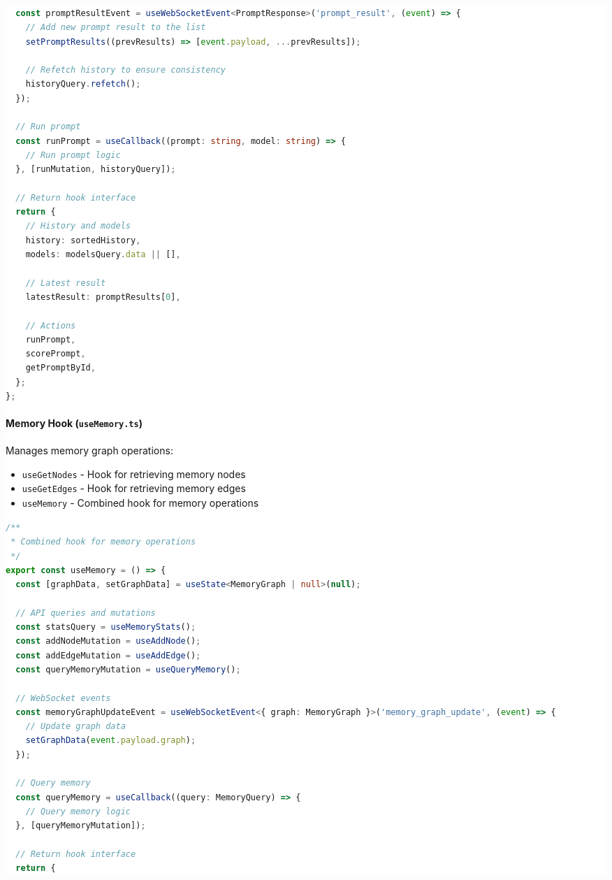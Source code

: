 ```typescript
  const promptResultEvent = useWebSocketEvent<PromptResponse>('prompt_result', (event) => {
    // Add new prompt result to the list
    setPromptResults((prevResults) => [event.payload, ...prevResults]);
    
    // Refetch history to ensure consistency
    historyQuery.refetch();
  });
  
  // Run prompt
  const runPrompt = useCallback((prompt: string, model: string) => {
    // Run prompt logic
  }, [runMutation, historyQuery]);
  
  // Return hook interface
  return {
    // History and models
    history: sortedHistory,
    models: modelsQuery.data || [],
    
    // Latest result
    latestResult: promptResults[0],
    
    // Actions
    runPrompt,
    scorePrompt,
    getPromptById,
  };
};
```

#### Memory Hook (`useMemory.ts`)

Manages memory graph operations:

- `useGetNodes` - Hook for retrieving memory nodes
- `useGetEdges` - Hook for retrieving memory edges
- `useMemory` - Combined hook for memory operations

```typescript
/**
 * Combined hook for memory operations
 */
export const useMemory = () => {
  const [graphData, setGraphData] = useState<MemoryGraph | null>(null);
  
  // API queries and mutations
  const statsQuery = useMemoryStats();
  const addNodeMutation = useAddNode();
  const addEdgeMutation = useAddEdge();
  const queryMemoryMutation = useQueryMemory();
  
  // WebSocket events
  const memoryGraphUpdateEvent = useWebSocketEvent<{ graph: MemoryGraph }>('memory_graph_update', (event) => {
    // Update graph data
    setGraphData(event.payload.graph);
  });
  
  // Query memory
  const queryMemory = useCallback((query: MemoryQuery) => {
    // Query memory logic
  }, [queryMemoryMutation]);
  
  // Return hook interface
  return {
```